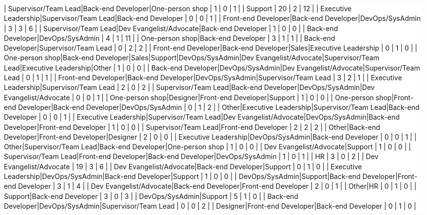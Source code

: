 | Supervisor/Team Lead|Back-end Developer|One-person shop                                                                                    |     1 |       0 |    1 |
| Support                                                                                                                                    |    20 |       2 |   12 |
| Executive Leadership|Supervisor/Team Lead|Back-end Developer                                                                               |     0 |       0 |    1 |
| Front-end Developer|Back-end Developer|DevOps/SysAdmin                                                                                     |     3 |       3 |    6 |
| Supervisor/Team Lead|Dev Evangelist/Advocate|Back-end Developer                                                                            |     1 |       0 |    0 |
| Back-end Developer|DevOps/SysAdmin                                                                                                         |     4 |       1 |   11 |
| One-person shop|Back-end Developer                                                                                                         |     3 |       1 |    1 |
| Back-end Developer|Supervisor/Team Lead                                                                                                    |     0 |       2 |    2 |
| Front-end Developer|Back-end Developer|Sales|Executive Leadership                                                                          |     0 |       1 |    0 |
| One-person shop|Back-end Developer|Sales|Support|DevOps/SysAdmin|Dev Evangelist/Advocate|Supervisor/Team Lead|Executive Leadership|Other   |     1 |       0 |    0 |
| Back-end Developer|DevOps/SysAdmin|Dev Evangelist/Advocate|Supervisor/Team Lead                                                            |     0 |       1 |    1 |
| Front-end Developer|Back-end Developer|DevOps/SysAdmin|Supervisor/Team Lead                                                                |     3 |       2 |    1 |
| Executive Leadership|Supervisor/Team Lead                                                                                                  |     2 |       0 |    2 |
| Supervisor/Team Lead|Back-end Developer|DevOps/SysAdmin|Dev Evangelist/Advocate                                                            |     0 |       0 |    1 |
| One-person shop|Designer|Front-end Developer|Support                                                                                       |     1 |       0 |    0 |
| One-person shop|Front-end Developer|Back-end Developer|DevOps/SysAdmin                                                                     |     0 |       1 |    2 |
| Other|Executive Leadership|Supervisor/Team Lead|Back-end Developer                                                                         |     0 |       0 |    1 |
| Executive Leadership|Supervisor/Team Lead|Dev Evangelist/Advocate|DevOps/SysAdmin|Back-end Developer|Front-end Developer                   |     1 |       0 |    0 |
| Supervisor/Team Lead|Front-end Developer                                                                                                   |     2 |       2 |    2 |
| Other|Back-end Developer|Front-end Developer|Designer                                                                                      |     2 |       0 |    0 |
| Executive Leadership|DevOps/SysAdmin|Back-end Developer                                                                                    |     0 |       0 |    1 |
| Other|Supervisor/Team Lead|Back-end Developer|One-person shop                                                                              |     1 |       0 |    0 |
| Dev Evangelist/Advocate|Support                                                                                                            |     1 |       0 |    0 |
| Supervisor/Team Lead|Front-end Developer|Back-end Developer|DevOps/SysAdmin                                                                |     1 |       0 |    1 |
| HR                                                                                                                                         |     3 |       0 |    2 |
| Dev Evangelist/Advocate                                                                                                                    |    19 |       3 |    6 |
| Dev Evangelist/Advocate|Back-end Developer|Support                                                                                         |     0 |       1 |    0 |
| Executive Leadership|DevOps/SysAdmin|Back-end Developer|Support                                                                            |     1 |       0 |    0 |
| DevOps/SysAdmin|Support|Back-end Developer|Front-end Developer                                                                             |     3 |       1 |    4 |
| Dev Evangelist/Advocate|Back-end Developer|Front-end Developer                                                                             |     2 |       0 |    1 |
| Other|HR                                                                                                                                   |     0 |       1 |    0 |
| Support|Back-end Developer                                                                                                                 |     3 |       0 |    3 |
| DevOps/SysAdmin|Support                                                                                                                    |     5 |       1 |    0 |
| Back-end Developer|DevOps/SysAdmin|Supervisor/Team Lead                                                                                    |     0 |       0 |    2 |
| Designer|Front-end Developer|Back-end Developer                                                                                            |     0 |       1 |    0 |
